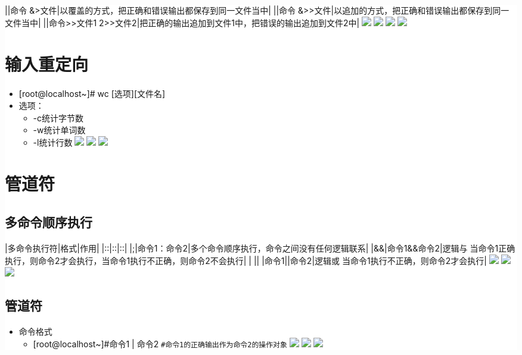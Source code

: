 ||命令 &>文件|以覆盖的方式，把正确和错误输出都保存到同一文件当中|
||命令 &>>文件|以追加的方式，把正确和错误输出都保存到同一文件当中|
||命令>>文件1 2>>文件2|把正确的输出追加到文件1中，把错误的输出追加到文件2中|
![](https://leanote.com/api/file/getImage?fileId=59227adaab64415b23000d7b)
![](https://leanote.com/api/file/getImage?fileId=59227adaab64415b23000d74)
![](https://leanote.com/api/file/getImage?fileId=59227adaab64415b23000d83)
![](https://leanote.com/api/file/getImage?fileId=59227ad9ab64415b23000d6d)
# 输入重定向
- [root@localhost~]# wc [选项][文件名]
- 选项：
  - -c统计字节数
  - -w统计单词数
  - -l统计行数
![](https://leanote.com/api/file/getImage?fileId=59227adaab64415b23000d79)
![](https://leanote.com/api/file/getImage?fileId=59227adaab64415b23000d77)
![](https://leanote.com/api/file/getImage?fileId=59227adaab64415b23000d7e)

# 管道符
## 多命令顺序执行
|多命令执行符|格式|作用|
|::|::|::|
|;|命令1：命令2|多个命令顺序执行，命令之间没有任何逻辑联系|
|&&|命令1&&命令2|逻辑与 当命令1正确执行，则命令2才会执行，当命令1执行不正确，则命令2不会执行|
| \|\| |命令1\|\|命令2|逻辑或 当命令1执行不正确，则命令2才会执行|
![](https://leanote.com/api/file/getImage?fileId=59227adaab64415b23000d78)
![](https://leanote.com/api/file/getImage?fileId=592a7175ab64415a1e00121e)
![](https://leanote.com/api/file/getImage?fileId=592a7175ab64415a1e001221)
## 管道符
- 命令格式
  - [root@localhost~]#命令1 | 命令2  `#命令1的正确输出作为命令2的操作对象`
![](https://leanote.com/api/file/getImage?fileId=592a7175ab64415a1e00121f)
![](https://leanote.com/api/file/getImage?fileId=592a7175ab64415a1e001222)
![](https://leanote.com/api/file/getImage?fileId=592a7175ab64415a1e001220)
